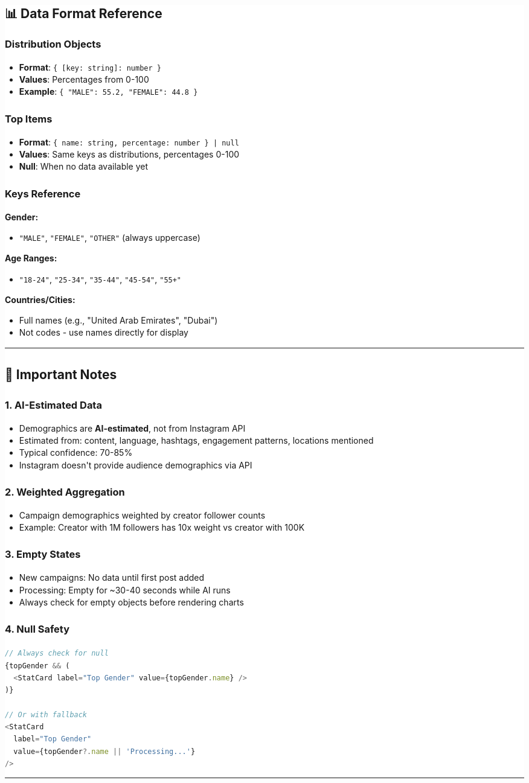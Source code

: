 
## 📊 Data Format Reference

### Distribution Objects
- **Format**: `{ [key: string]: number }`
- **Values**: Percentages from 0-100
- **Example**: `{ "MALE": 55.2, "FEMALE": 44.8 }`

### Top Items
- **Format**: `{ name: string, percentage: number } | null`
- **Values**: Same keys as distributions, percentages 0-100
- **Null**: When no data available yet

### Keys Reference

**Gender:**
- `"MALE"`, `"FEMALE"`, `"OTHER"` (always uppercase)

**Age Ranges:**
- `"18-24"`, `"25-34"`, `"35-44"`, `"45-54"`, `"55+"`

**Countries/Cities:**
- Full names (e.g., "United Arab Emirates", "Dubai")
- Not codes - use names directly for display

---

## 🚨 Important Notes

### 1. AI-Estimated Data
- Demographics are **AI-estimated**, not from Instagram API
- Estimated from: content, language, hashtags, engagement patterns, locations mentioned
- Typical confidence: 70-85%
- Instagram doesn't provide audience demographics via API

### 2. Weighted Aggregation
- Campaign demographics weighted by creator follower counts
- Example: Creator with 1M followers has 10x weight vs creator with 100K

### 3. Empty States
- New campaigns: No data until first post added
- Processing: Empty for ~30-40 seconds while AI runs
- Always check for empty objects before rendering charts

### 4. Null Safety
```typescript
// Always check for null
{topGender && (
  <StatCard label="Top Gender" value={topGender.name} />
)}

// Or with fallback
<StatCard
  label="Top Gender"
  value={topGender?.name || 'Processing...'}
/>
```

---